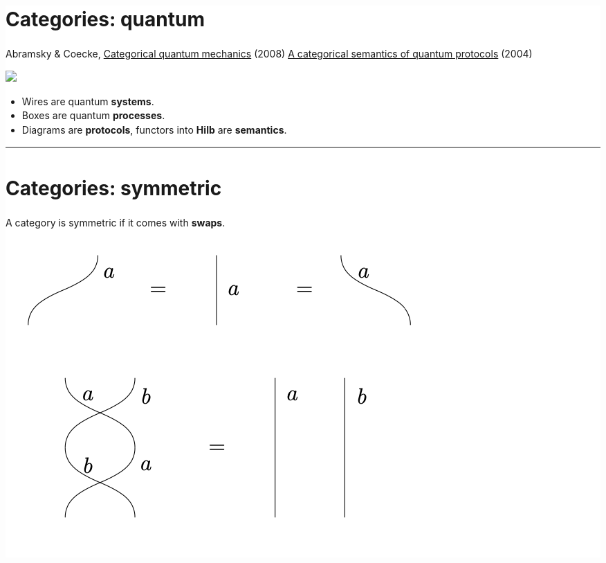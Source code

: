 
# Categories: quantum

Abramsky & Coecke, [Categorical quantum mechanics](https://arxiv.org/abs/0808.1023) (2008)
[A categorical semantics of quantum protocols](https://arxiv.org/abs/quant-ph/0402130) (2004)

![](https://upload.wikimedia.org/wikipedia/commons/e/e8/Teleport.png)

* Wires are quantum **systems**.
* Boxes are quantum **processes**.
* Diagrams are **protocols**, functors into $\mathbf{Hilb}$ are **semantics**.

---

# Categories: symmetric

A category is symmetric if it comes with **swaps**.

<style scoped> section img { display: block; float: left; }</style>

![height:400px](imgs/symmetric-1.png)
